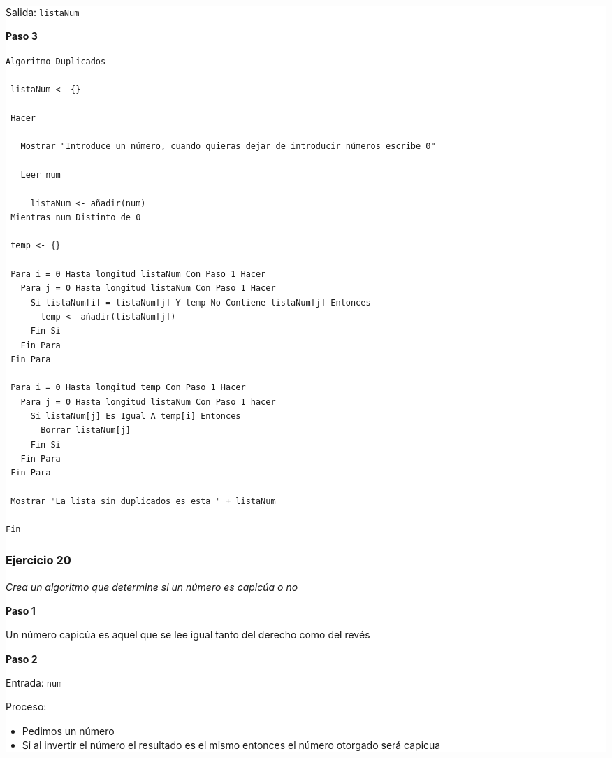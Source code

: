  Salida: ``listaNum``

**Paso 3**

 ```
 Algoritmo Duplicados
 
  listaNum <- {}
  
  Hacer

    Mostrar "Introduce un número, cuando quieras dejar de introducir números escribe 0"

    Leer num

      listaNum <- añadir(num)
  Mientras num Distinto de 0

  temp <- {}

  Para i = 0 Hasta longitud listaNum Con Paso 1 Hacer
    Para j = 0 Hasta longitud listaNum Con Paso 1 Hacer
      Si listaNum[i] = listaNum[j] Y temp No Contiene listaNum[j] Entonces
        temp <- añadir(listaNum[j])
      Fin Si
    Fin Para
  Fin Para

  Para i = 0 Hasta longitud temp Con Paso 1 Hacer
    Para j = 0 Hasta longitud listaNum Con Paso 1 hacer
      Si listaNum[j] Es Igual A temp[i] Entonces
        Borrar listaNum[j]
      Fin Si
    Fin Para
  Fin Para

  Mostrar "La lista sin duplicados es esta " + listaNum

 Fin
 ```


### Ejercicio 20

 *Crea un algoritmo que determine si un número es capicúa o no*

**Paso 1**

 Un número capicúa es aquel que se lee igual tanto del derecho como del revés

**Paso 2**

 Entrada: ``num``

 Proceso:
  - Pedimos un número
  - Si al invertir el número el resultado es el mismo entonces el número otorgado será capicua
